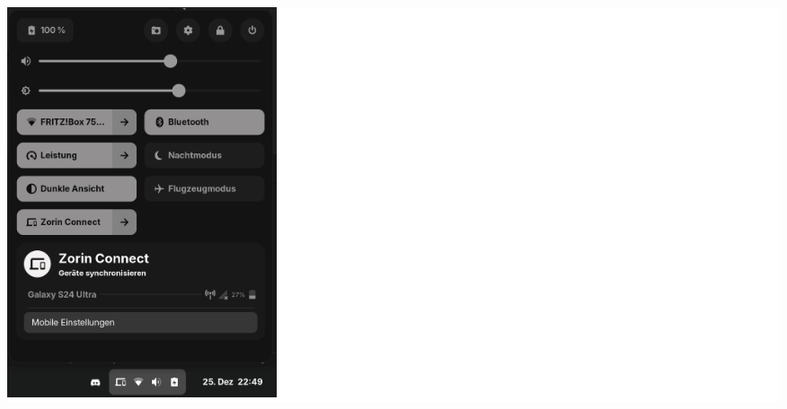 <img src="../../assets/images/2024-12-25-From-Ubuntu-to-Zorin/zorin-quick-settings.png" width=300 alt="Zorin's quick settings" loading="lazy">